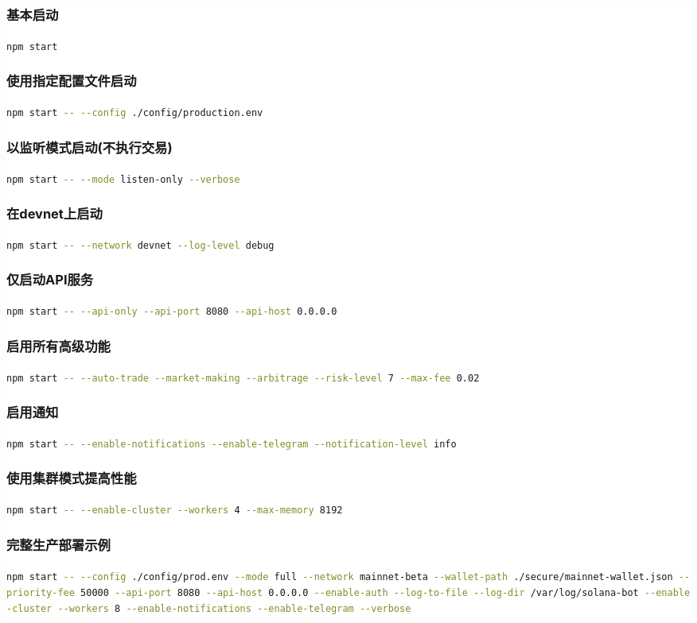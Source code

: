 ### 基本启动

```bash
npm start
```

### 使用指定配置文件启动

```bash
npm start -- --config ./config/production.env
```

### 以监听模式启动(不执行交易)

```bash
npm start -- --mode listen-only --verbose
```

### 在devnet上启动

```bash
npm start -- --network devnet --log-level debug
```

### 仅启动API服务

```bash
npm start -- --api-only --api-port 8080 --api-host 0.0.0.0
```

### 启用所有高级功能

```bash
npm start -- --auto-trade --market-making --arbitrage --risk-level 7 --max-fee 0.02
```

### 启用通知

```bash
npm start -- --enable-notifications --enable-telegram --notification-level info
```

### 使用集群模式提高性能

```bash
npm start -- --enable-cluster --workers 4 --max-memory 8192
```

### 完整生产部署示例

```bash
npm start -- --config ./config/prod.env --mode full --network mainnet-beta --wallet-path ./secure/mainnet-wallet.json --priority-fee 50000 --api-port 8080 --api-host 0.0.0.0 --enable-auth --log-to-file --log-dir /var/log/solana-bot --enable-cluster --workers 8 --enable-notifications --enable-telegram --verbose
``` 